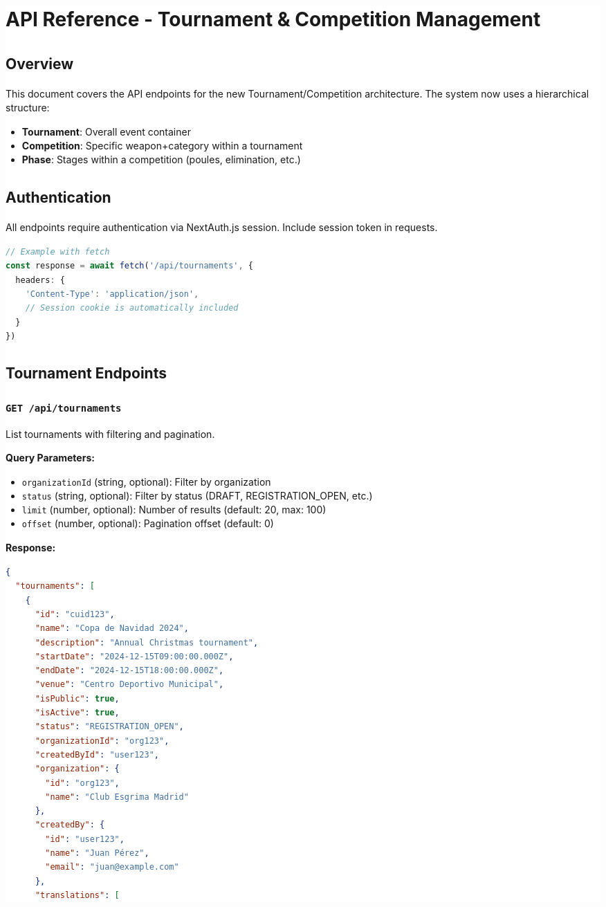 # API Reference - Tournament & Competition Management

## Overview

This document covers the API endpoints for the new Tournament/Competition architecture. The system now uses a hierarchical structure:

- **Tournament**: Overall event container
- **Competition**: Specific weapon+category within a tournament  
- **Phase**: Stages within a competition (poules, elimination, etc.)

## Authentication

All endpoints require authentication via NextAuth.js session. Include session token in requests.

```typescript
// Example with fetch
const response = await fetch('/api/tournaments', {
  headers: {
    'Content-Type': 'application/json',
    // Session cookie is automatically included
  }
})
```

## Tournament Endpoints

### `GET /api/tournaments`

List tournaments with filtering and pagination.

**Query Parameters:**
- `organizationId` (string, optional): Filter by organization
- `status` (string, optional): Filter by status (DRAFT, REGISTRATION_OPEN, etc.)
- `limit` (number, optional): Number of results (default: 20, max: 100)
- `offset` (number, optional): Pagination offset (default: 0)

**Response:**
```json
{
  "tournaments": [
    {
      "id": "cuid123",
      "name": "Copa de Navidad 2024",
      "description": "Annual Christmas tournament",
      "startDate": "2024-12-15T09:00:00.000Z",
      "endDate": "2024-12-15T18:00:00.000Z",
      "venue": "Centro Deportivo Municipal",
      "isPublic": true,
      "isActive": true,
      "status": "REGISTRATION_OPEN",
      "organizationId": "org123",
      "createdById": "user123",
      "organization": {
        "id": "org123",
        "name": "Club Esgrima Madrid"
      },
      "createdBy": {
        "id": "user123",
        "name": "Juan Pérez",
        "email": "juan@example.com"
      },
      "translations": [
```